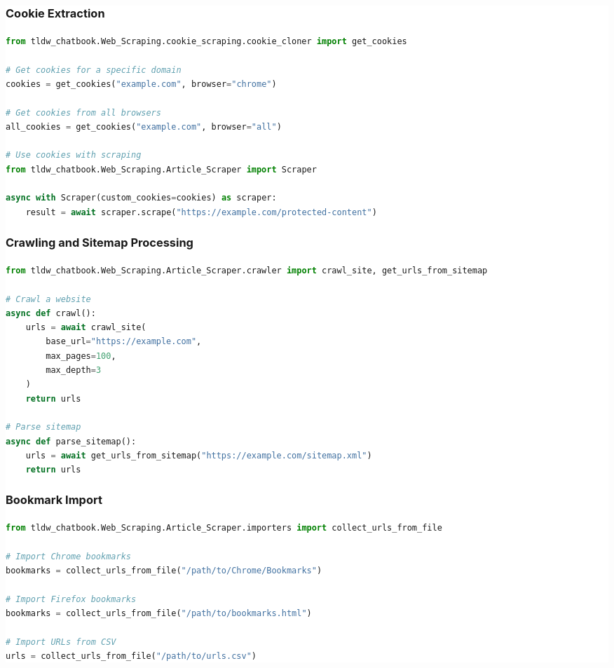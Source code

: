### Cookie Extraction

```python
from tldw_chatbook.Web_Scraping.cookie_scraping.cookie_cloner import get_cookies

# Get cookies for a specific domain
cookies = get_cookies("example.com", browser="chrome")

# Get cookies from all browsers
all_cookies = get_cookies("example.com", browser="all")

# Use cookies with scraping
from tldw_chatbook.Web_Scraping.Article_Scraper import Scraper

async with Scraper(custom_cookies=cookies) as scraper:
    result = await scraper.scrape("https://example.com/protected-content")
```

### Crawling and Sitemap Processing

```python
from tldw_chatbook.Web_Scraping.Article_Scraper.crawler import crawl_site, get_urls_from_sitemap

# Crawl a website
async def crawl():
    urls = await crawl_site(
        base_url="https://example.com",
        max_pages=100,
        max_depth=3
    )
    return urls

# Parse sitemap
async def parse_sitemap():
    urls = await get_urls_from_sitemap("https://example.com/sitemap.xml")
    return urls
```

### Bookmark Import

```python
from tldw_chatbook.Web_Scraping.Article_Scraper.importers import collect_urls_from_file

# Import Chrome bookmarks
bookmarks = collect_urls_from_file("/path/to/Chrome/Bookmarks")

# Import Firefox bookmarks
bookmarks = collect_urls_from_file("/path/to/bookmarks.html")

# Import URLs from CSV
urls = collect_urls_from_file("/path/to/urls.csv")
```
